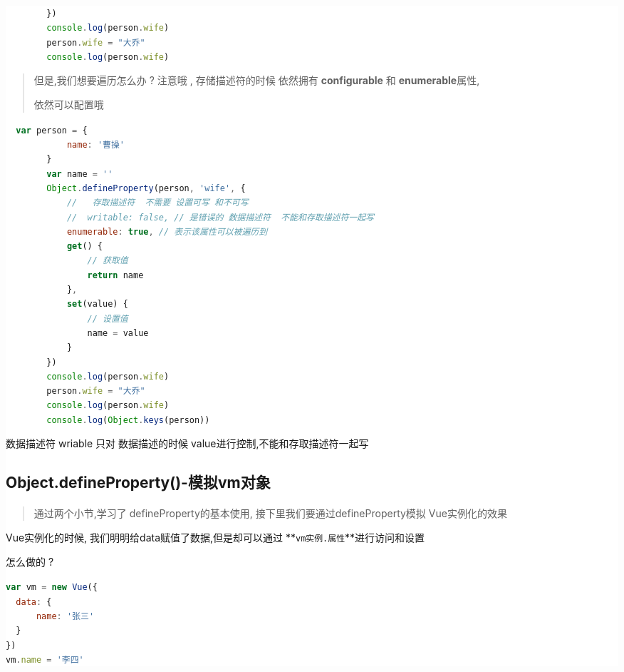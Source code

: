 ```js
        })
        console.log(person.wife)
        person.wife = "大乔"
        console.log(person.wife)
```

>但是,我们想要遍历怎么办 ? 注意哦 , 存储描述符的时候 依然拥有 **configurable** 和 **enumerable**属性,
>
>依然可以配置哦

```js
  var person = {
            name: '曹操'
        }
        var name = ''
        Object.defineProperty(person, 'wife', {
            //   存取描述符  不需要 设置可写 和不可写
            //  writable: false, // 是错误的 数据描述符  不能和存取描述符一起写
            enumerable: true, // 表示该属性可以被遍历到
            get() {
                // 获取值
                return name
            },
            set(value) {
                // 设置值
                name = value
            }
        })
        console.log(person.wife)
        person.wife = "大乔"
        console.log(person.wife)
        console.log(Object.keys(person))
```

数据描述符 wriable 只对 数据描述的时候 value进行控制,不能和存取描述符一起写

## Object.defineProperty()-模拟vm对象

>通过两个小节,学习了 defineProperty的基本使用, 接下里我们要通过defineProperty模拟 Vue实例化的效果

Vue实例化的时候, 我们明明给data赋值了数据,但是却可以通过 **`vm实例.属性`**进行访问和设置

怎么做的 ?

```js
var vm = new Vue({ 
  data: {
      name: '张三'
  }
})
vm.name = '李四'
```


